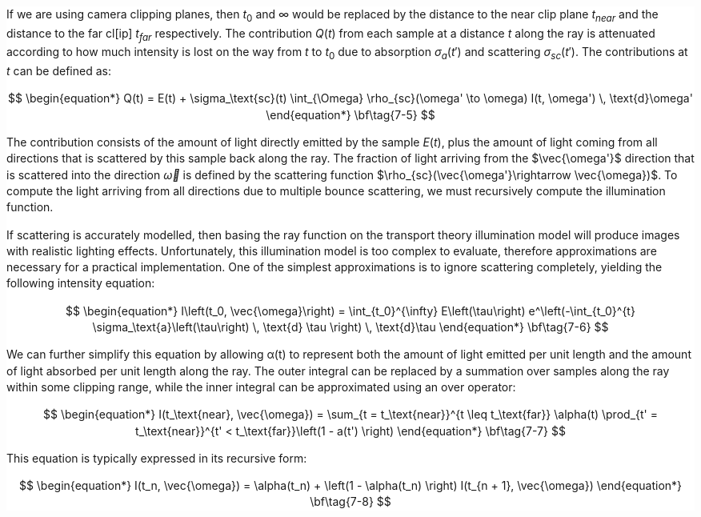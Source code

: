 If we are using camera clipping planes, then $t_0$ and $\infty$ would be replaced
by the distance to the near clip plane $t_{near}$ and the distance to
the far cl[ip] $t_{far}$ respectively. The contribution $Q(t)$ from each sample at a distance $t$ along the ray is attenuated according to how much intensity is lost on the way from $t$ to $t_0$ due to absorption $\sigma_a(t')$ and scattering $\sigma_{sc}(t')$. The
contributions at $t$ can be defined as:

$$
\begin{equation*}
Q(t) = E(t) + \sigma_\text{sc}(t) \int_{\Omega} \rho_{sc}(\omega' \to \omega) I(t, \omega') \, \text{d}\omega'
\end{equation*}
\bf\tag{7-5}
$$

The contribution consists of the amount of light directly emitted by the sample $E(t)$, plus the amount of light coming from all directions that is scattered by this sample back along the ray. The fraction of light arriving from the $\vec{\omega'}$ direction that is scattered into the direction $\vec{\omega}$ is defined by the scattering function $\rho_{sc}(\vec{\omega'}\rightarrow \vec{\omega})$. To compute the light arriving from all directions due to multiple bounce scattering, we must recursively compute the illumination function.

If scattering is accurately modelled, then basing the ray function on the transport theory illumination model will produce images with realistic lighting effects. Unfortunately, this illumination model is too complex to evaluate, therefore approximations are necessary for a practical implementation. One of the simplest approximations is to ignore scattering completely, yielding the following intensity equation:

$$
\begin{equation*}
I\left(t_0, \vec{\omega}\right) = \int_{t_0}^{\infty} E\left(\tau\right) e^\left(-\int_{t_0}^{t} \sigma_\text{a}\left(\tau\right) \, \text{d} \tau \right) \, \text{d}\tau
\end{equation*}
\bf\tag{7-6}
$$

We can further simplify this equation by allowing α(t) to represent both the amount of light emitted per unit length and the amount of light absorbed per unit length along the ray. The outer integral can be replaced by a summation over samples along the ray within some clipping range, while the inner integral can be approximated using an over operator:

$$
\begin{equation*}
I(t_\text{near}, \vec{\omega}) = \sum_{t = t_\text{near}}^{t \leq t_\text{far}} \alpha(t) \prod_{t' = t_\text{near}}^{t' < t_\text{far}}\left(1 - a(t') \right)
\end{equation*}
\bf\tag{7-7}
$$

This equation is typically expressed in its recursive form:

$$
\begin{equation*}
I(t_n, \vec{\omega}) = \alpha(t_n) + \left(1 - \alpha(t_n) \right) I(t_{n + 1}, \vec{\omega})
\end{equation*}
\bf\tag{7-8}
$$
